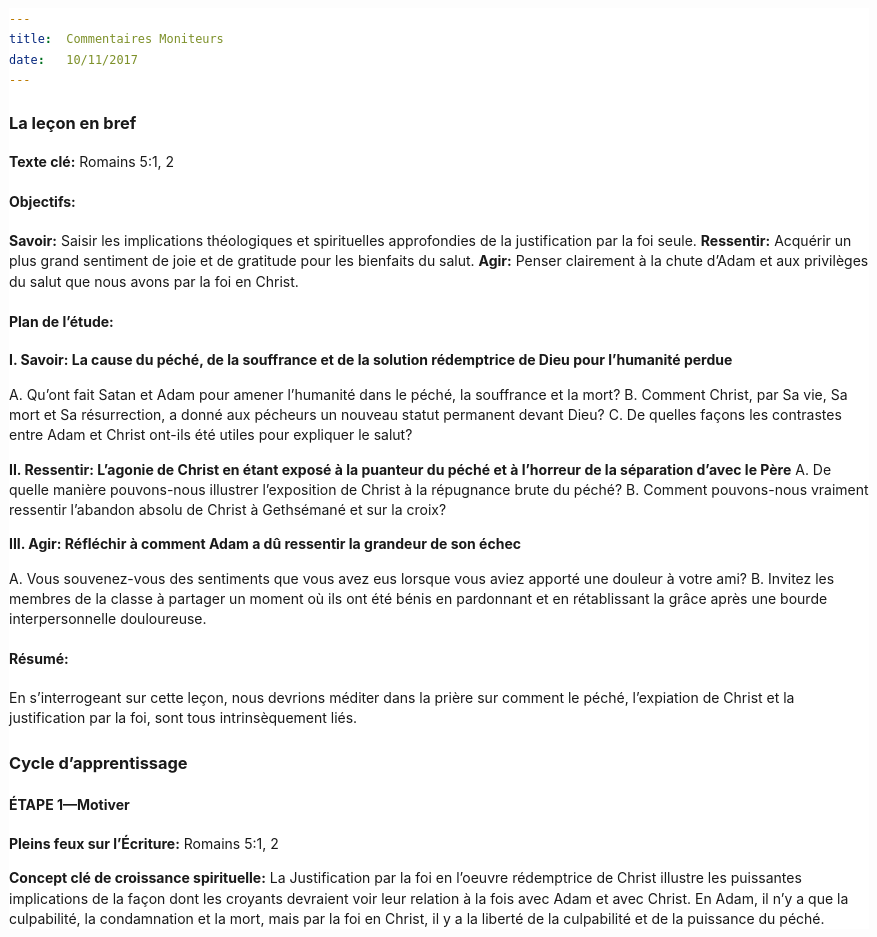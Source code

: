 ```yaml
---
title:  Commentaires Moniteurs
date:   10/11/2017
---
```


### La leçon en bref

**Texte clé:** Romains 5:1, 2

#### Objectifs:

**Savoir:** Saisir les implications théologiques et spirituelles approfondies de la justification par la foi seule.
**Ressentir:** Acquérir un plus grand sentiment de joie et de gratitude pour les bienfaits du salut.
**Agir:** Penser clairement à la chute d’Adam et aux privilèges du salut que nous avons par la foi en Christ.

#### Plan de l’étude:

**I. Savoir: La cause du péché, de la souffrance et de la solution rédemptrice de Dieu pour l’humanité perdue**

A. Qu’ont fait Satan et Adam pour amener l’humanité dans le péché, la souffrance et la mort?
B. Comment Christ, par Sa vie, Sa mort et Sa résurrection, a donné aux pécheurs un nouveau statut permanent devant Dieu?
C. De quelles façons les contrastes entre Adam et Christ ont-ils été utiles pour expliquer le salut?

**II. Ressentir: L’agonie de Christ en étant exposé à la puanteur du péché et à l’horreur de la séparation d’avec le Père**
A. De quelle manière pouvons-nous illustrer l’exposition de Christ à la répugnance brute du péché?
B. Comment pouvons-nous vraiment ressentir l’abandon absolu de Christ à Gethsémané et sur la croix?

**III. Agir: Réfléchir à comment Adam a dû ressentir la grandeur de son échec**

A. Vous souvenez-vous des sentiments que vous avez eus lorsque vous aviez apporté une douleur à votre ami?
B. Invitez les membres de la classe à partager un moment où ils ont été bénis en pardonnant et en rétablissant la grâce après une bourde interpersonnelle douloureuse.

#### Résumé: 

En s’interrogeant sur cette leçon, nous devrions méditer dans la prière sur comment le péché, l’expiation de Christ et la justification par la foi, sont tous intrinsèquement liés.

### Cycle d’apprentissage

#### ÉTAPE 1—Motiver

**Pleins feux sur l’Écriture:** Romains 5:1, 2

**Concept clé de croissance spirituelle:** La Justification par la foi en l’oeuvre rédemptrice de Christ illustre les puissantes implications de la façon dont les croyants devraient voir leur relation à la fois avec Adam et avec Christ. En Adam, il n’y a que la culpabilité, la condamnation et la mort, mais par la foi en Christ, il y a la liberté de la culpabilité et de la puissance du péché. 
